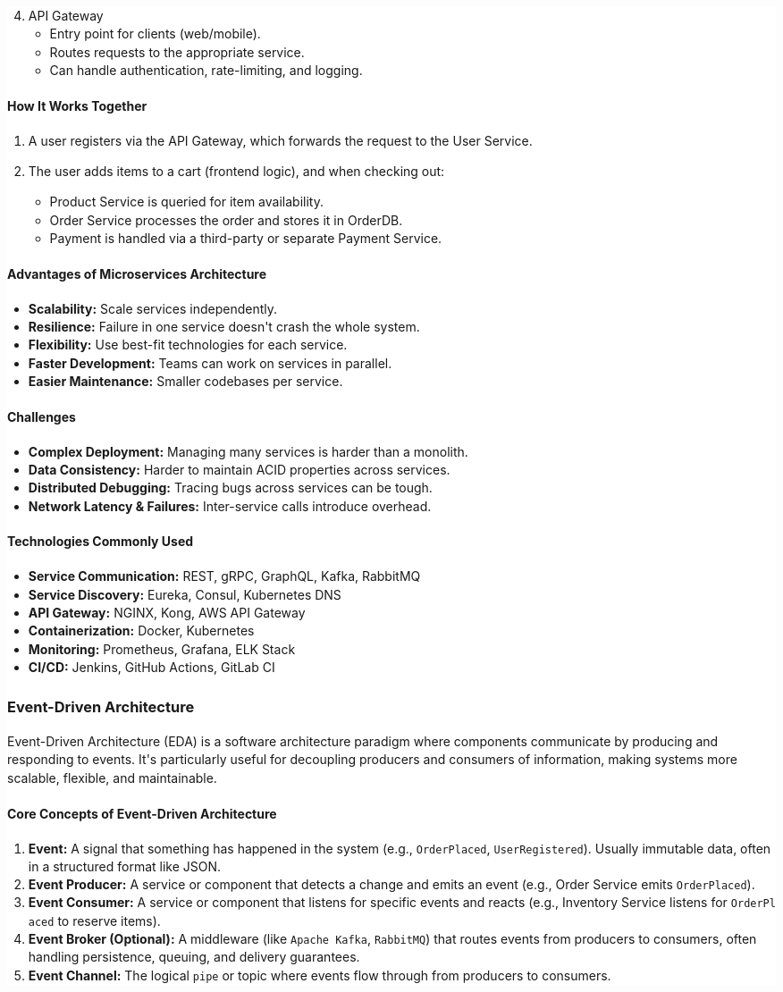 4. API Gateway
   - Entry point for clients (web/mobile).
   - Routes requests to the appropriate service.
   - Can handle authentication, rate-limiting, and logging.

#### How It Works Together

1. A user registers via the API Gateway, which forwards the request to the User Service.
2. The user adds items to a cart (frontend logic), and when checking out:

   - Product Service is queried for item availability.
   - Order Service processes the order and stores it in OrderDB.
   - Payment is handled via a third-party or separate Payment Service.

#### Advantages of Microservices Architecture

- **Scalability:** Scale services independently.
- **Resilience:** Failure in one service doesn't crash the whole system.
- **Flexibility:** Use best-fit technologies for each service.
- **Faster Development:** Teams can work on services in parallel.
- **Easier Maintenance:** Smaller codebases per service.

#### Challenges

- **Complex Deployment:** Managing many services is harder than a monolith.
- **Data Consistency:** Harder to maintain ACID properties across services.
- **Distributed Debugging:** Tracing bugs across services can be tough.
- **Network Latency & Failures:** Inter-service calls introduce overhead.

#### Technologies Commonly Used

- **Service Communication:** REST, gRPC, GraphQL, Kafka, RabbitMQ
- **Service Discovery:** Eureka, Consul, Kubernetes DNS
- **API Gateway:** NGINX, Kong, AWS API Gateway
- **Containerization:** Docker, Kubernetes
- **Monitoring:** Prometheus, Grafana, ELK Stack
- **CI/CD:** Jenkins, GitHub Actions, GitLab CI

### Event-Driven Architecture

Event-Driven Architecture (EDA) is a software architecture paradigm where components communicate by producing and responding to events. It's particularly useful for decoupling producers and consumers of information, making systems more scalable, flexible, and maintainable.

#### Core Concepts of Event-Driven Architecture

1. **Event:** A signal that something has happened in the system (e.g., `OrderPlaced`, `UserRegistered`). Usually immutable data, often in a structured format like JSON.
2. **Event Producer:** A service or component that detects a change and emits an event (e.g., Order Service emits `OrderPlaced`).
3. **Event Consumer:** A service or component that listens for specific events and reacts (e.g., Inventory Service listens for `OrderPlaced` to reserve items).
4. **Event Broker (Optional):** A middleware (like `Apache Kafka`, `RabbitMQ`) that routes events from producers to consumers, often handling persistence, queuing, and delivery guarantees.
5. **Event Channel:** The logical `pipe` or topic where events flow through from producers to consumers.
